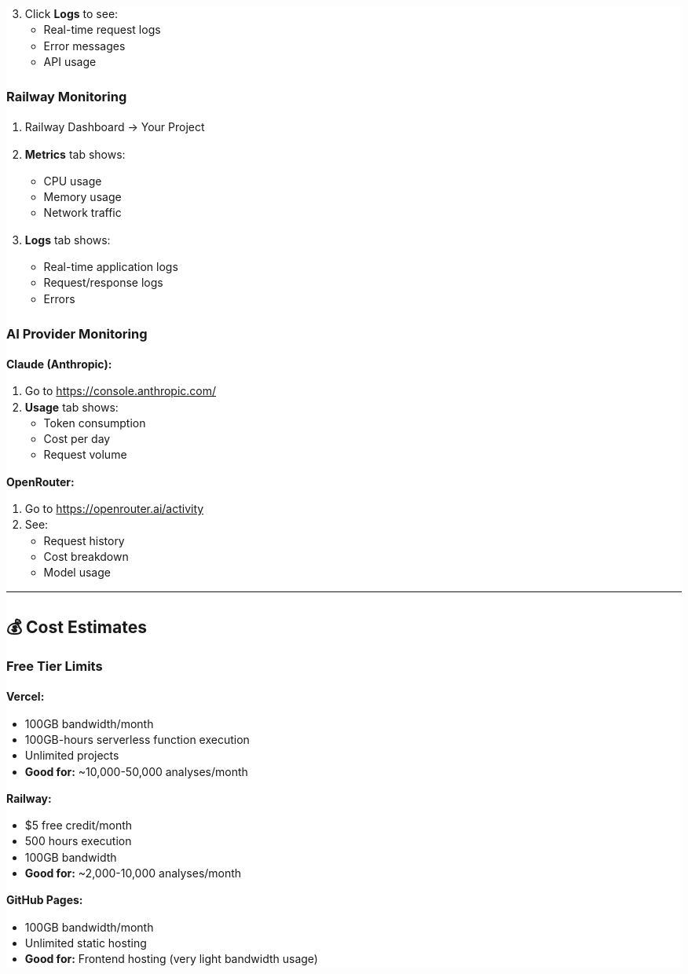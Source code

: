 3. Click **Logs** to see:
   - Real-time request logs
   - Error messages
   - API usage

### Railway Monitoring

1. Railway Dashboard → Your Project
2. **Metrics** tab shows:
   - CPU usage
   - Memory usage
   - Network traffic

3. **Logs** tab shows:
   - Real-time application logs
   - Request/response logs
   - Errors

### AI Provider Monitoring

**Claude (Anthropic):**
1. Go to https://console.anthropic.com/
2. **Usage** tab shows:
   - Token consumption
   - Cost per day
   - Request volume

**OpenRouter:**
1. Go to https://openrouter.ai/activity
2. See:
   - Request history
   - Cost breakdown
   - Model usage

---

## 💰 Cost Estimates

### Free Tier Limits

**Vercel:**
- 100GB bandwidth/month
- 100GB-hours serverless function execution
- Unlimited projects
- **Good for:** ~10,000-50,000 analyses/month

**Railway:**
- $5 free credit/month
- 500 hours execution
- 100GB bandwidth
- **Good for:** ~2,000-10,000 analyses/month

**GitHub Pages:**
- 100GB bandwidth/month
- Unlimited static hosting
- **Good for:** Frontend hosting (very light bandwidth usage)
